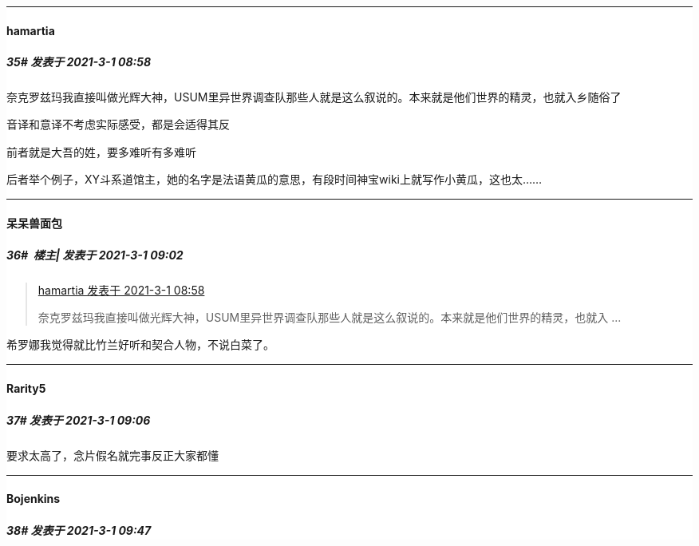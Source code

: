 





*****

####  hamartia  
##### 35#       发表于 2021-3-1 08:58




奈克罗兹玛我直接叫做光辉大神，USUM里异世界调查队那些人就是这么叙说的。本来就是他们世界的精灵，也就入乡随俗了


音译和意译不考虑实际感受，都是会适得其反

前者就是大吾的姓，要多难听有多难听

后者举个例子，XY斗系道馆主，她的名字是法语黄瓜的意思，有段时间神宝wiki上就写作小黄瓜，这也太……







*****

####  呆呆兽面包  
##### 36#         楼主| 发表于 2021-3-1 09:02



<blockquote><a href="httphttps://bbs.saraba1st.com/2b/forum.php?mod=redirect&amp;goto=findpost&amp;pid=50472151&amp;ptid=1990292" target="_blank">hamartia 发表于 2021-3-1 08:58</a>

奈克罗兹玛我直接叫做光辉大神，USUM里异世界调查队那些人就是这么叙说的。本来就是他们世界的精灵，也就入 ...</blockquote>
希罗娜我觉得就比竹兰好听和契合人物，不说白菜了。







*****

####  Rarity5  
##### 37#       发表于 2021-3-1 09:06




要求太高了，念片假名就完事反正大家都懂







*****

####  Bojenkins  
##### 38#       发表于 2021-3-1 09:47
